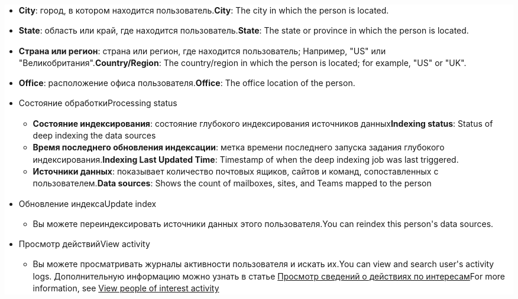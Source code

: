   - <span data-ttu-id="fe190-151">**City**: город, в котором находится пользователь.</span><span class="sxs-lookup"><span data-stu-id="fe190-151">**City**: The city in which the person is located.</span></span>
  - <span data-ttu-id="fe190-152">**State**: область или край, где находится пользователь.</span><span class="sxs-lookup"><span data-stu-id="fe190-152">**State**: The state or province in which the person is located.</span></span>
  - <span data-ttu-id="fe190-153">**Страна или регион**: страна или регион, где находится пользователь; Например, "US" или "Великобритания".</span><span class="sxs-lookup"><span data-stu-id="fe190-153">**Country/Region**: The country/region in which the person is located; for example, "US" or "UK".</span></span>
  - <span data-ttu-id="fe190-154">**Office**: расположение офиса пользователя.</span><span class="sxs-lookup"><span data-stu-id="fe190-154">**Office**: The office location of the person.</span></span>

- <span data-ttu-id="fe190-155">Состояние обработки</span><span class="sxs-lookup"><span data-stu-id="fe190-155">Processing status</span></span>

  - <span data-ttu-id="fe190-156">**Состояние индексирования**: состояние глубокого индексирования источников данных</span><span class="sxs-lookup"><span data-stu-id="fe190-156">**Indexing status**: Status of deep indexing the data sources</span></span>
  - <span data-ttu-id="fe190-157">**Время последнего обновления индексации**: метка времени последнего запуска задания глубокого индексирования.</span><span class="sxs-lookup"><span data-stu-id="fe190-157">**Indexing Last Updated Time**: Timestamp of when the deep indexing job was last triggered.</span></span>
  - <span data-ttu-id="fe190-158">**Источники данных**: показывает количество почтовых ящиков, сайтов и команд, сопоставленных с пользователем.</span><span class="sxs-lookup"><span data-stu-id="fe190-158">**Data sources**: Shows the count of mailboxes, sites, and Teams mapped to the person</span></span>

- <span data-ttu-id="fe190-159">Обновление индекса</span><span class="sxs-lookup"><span data-stu-id="fe190-159">Update index</span></span>
    - <span data-ttu-id="fe190-160">Вы можете переиндексировать источники данных этого пользователя.</span><span class="sxs-lookup"><span data-stu-id="fe190-160">You can reindex this person's data sources.</span></span> 

- <span data-ttu-id="fe190-161">Просмотр действий</span><span class="sxs-lookup"><span data-stu-id="fe190-161">View activity</span></span> 

    - <span data-ttu-id="fe190-162">Вы можете просматривать журналы активности пользователя и искать их.</span><span class="sxs-lookup"><span data-stu-id="fe190-162">You can view and search user's activity logs.</span></span> <span data-ttu-id="fe190-163">Дополнительную информацию можно узнать в статье [Просмотр сведений о действиях по интересам](view-people-of-interest-activity.md)</span><span class="sxs-lookup"><span data-stu-id="fe190-163">For more information, see [View people of interest activity](view-people-of-interest-activity.md)</span></span> 
